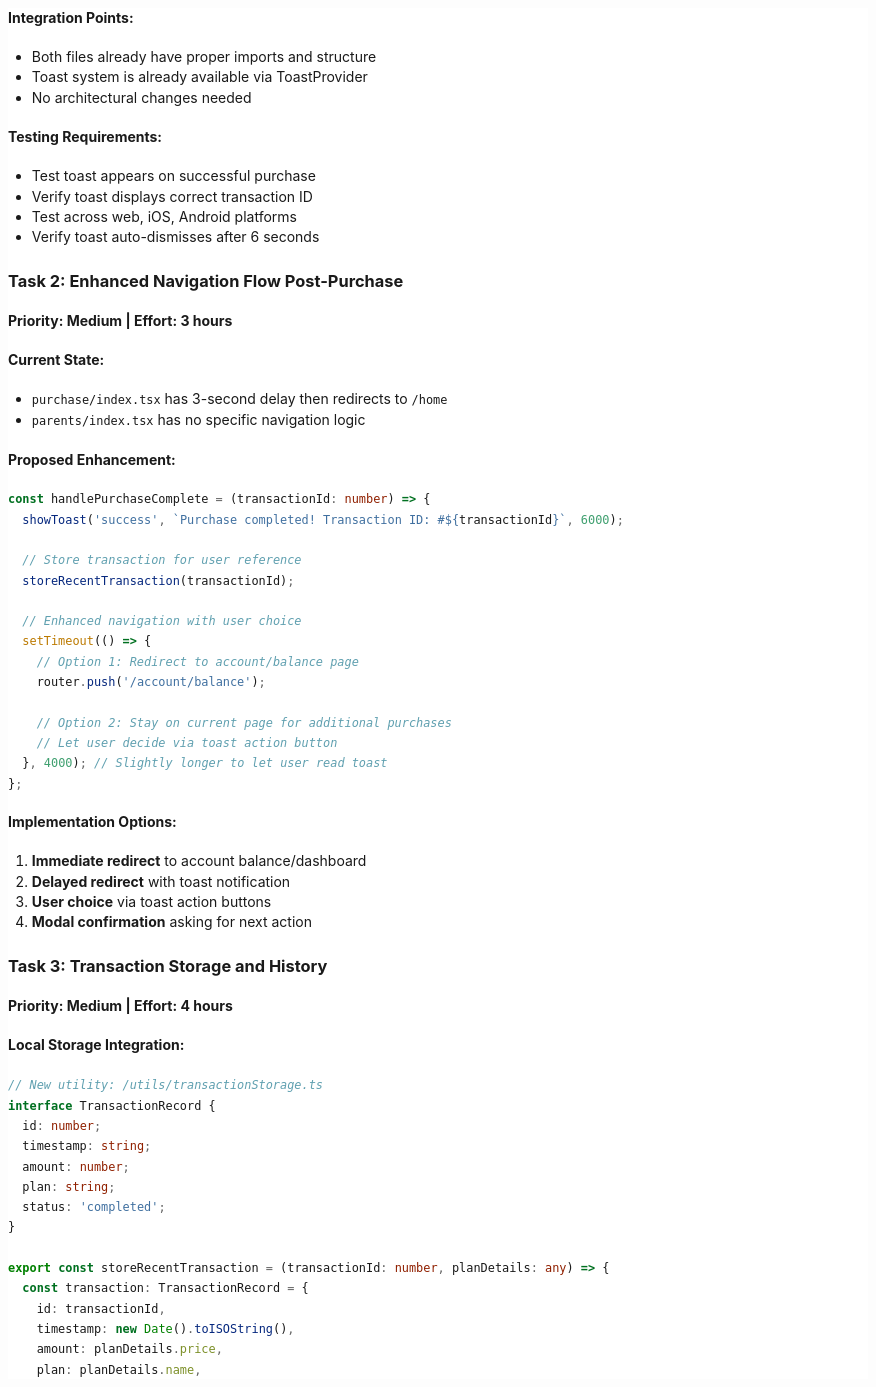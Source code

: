 #### Integration Points:
- Both files already have proper imports and structure
- Toast system is already available via ToastProvider
- No architectural changes needed

#### Testing Requirements:
- Test toast appears on successful purchase
- Verify toast displays correct transaction ID
- Test across web, iOS, Android platforms
- Verify toast auto-dismisses after 6 seconds

### Task 2: Enhanced Navigation Flow Post-Purchase
**Priority: Medium | Effort: 3 hours**

#### Current State:
- `purchase/index.tsx` has 3-second delay then redirects to `/home`
- `parents/index.tsx` has no specific navigation logic

#### Proposed Enhancement:
```typescript
const handlePurchaseComplete = (transactionId: number) => {
  showToast('success', `Purchase completed! Transaction ID: #${transactionId}`, 6000);
  
  // Store transaction for user reference
  storeRecentTransaction(transactionId);
  
  // Enhanced navigation with user choice
  setTimeout(() => {
    // Option 1: Redirect to account/balance page
    router.push('/account/balance');
    
    // Option 2: Stay on current page for additional purchases
    // Let user decide via toast action button
  }, 4000); // Slightly longer to let user read toast
};
```

#### Implementation Options:
1. **Immediate redirect** to account balance/dashboard
2. **Delayed redirect** with toast notification
3. **User choice** via toast action buttons
4. **Modal confirmation** asking for next action

### Task 3: Transaction Storage and History
**Priority: Medium | Effort: 4 hours**

#### Local Storage Integration:
```typescript
// New utility: /utils/transactionStorage.ts
interface TransactionRecord {
  id: number;
  timestamp: string;
  amount: number;
  plan: string;
  status: 'completed';
}

export const storeRecentTransaction = (transactionId: number, planDetails: any) => {
  const transaction: TransactionRecord = {
    id: transactionId,
    timestamp: new Date().toISOString(),
    amount: planDetails.price,
    plan: planDetails.name,
```